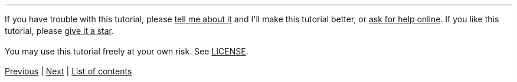 ***

If you have trouble with this tutorial, please
[tell me about it](../contact-me.md) and I'll make this tutorial better,
or [ask for help online](../getting-help.md).
If you like this tutorial, please [give it a
star](../README.md#how-can-i-thank-you-for-writing-and-sharing-this-tutorial).

You may use this tutorial freely at your own risk. See
[LICENSE](../LICENSE).

[Previous](exceptions.md) | [Next](docstrings.md) |
[List of contents](../README.md#basics)
